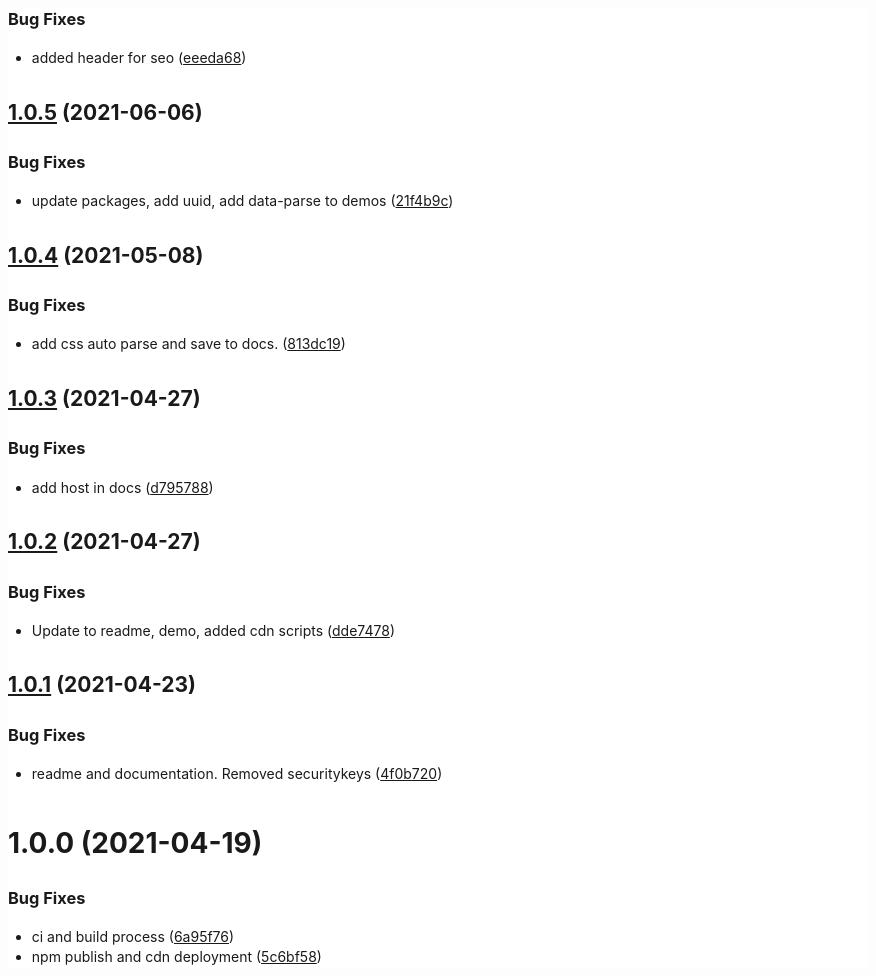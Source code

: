 
### Bug Fixes

* added header for seo ([eeeda68](https://github.com/CoCreate-app/CoCreate-kanban/commit/eeeda6841cc5035605436ca1cdababeb60a15dac))

## [1.0.5](https://github.com/CoCreate-app/CoCreate-kanban/compare/v1.0.4...v1.0.5) (2021-06-06)


### Bug Fixes

* update packages, add uuid, add data-parse to demos ([21f4b9c](https://github.com/CoCreate-app/CoCreate-kanban/commit/21f4b9cadb42f872bc3bf01a0a932a0d9ddec06c))

## [1.0.4](https://github.com/CoCreate-app/CoCreate-kanban/compare/v1.0.3...v1.0.4) (2021-05-08)


### Bug Fixes

* add css auto parse and save to docs. ([813dc19](https://github.com/CoCreate-app/CoCreate-kanban/commit/813dc19a9dfc9ab4a45d996b25f6c67231a236d9))

## [1.0.3](https://github.com/CoCreate-app/CoCreate-kanban/compare/v1.0.2...v1.0.3) (2021-04-27)


### Bug Fixes

* add host in docs ([d795788](https://github.com/CoCreate-app/CoCreate-kanban/commit/d795788d20861ab4cce8ee81c48604b89a0a0422))

## [1.0.2](https://github.com/CoCreate-app/CoCreate-kanban/compare/v1.0.1...v1.0.2) (2021-04-27)


### Bug Fixes

* Update to readme, demo, added cdn scripts ([dde7478](https://github.com/CoCreate-app/CoCreate-kanban/commit/dde74784706e54dfd328b78a669e591b56edd697))

## [1.0.1](https://github.com/CoCreate-app/CoCreate-kanban/compare/v1.0.0...v1.0.1) (2021-04-23)


### Bug Fixes

* readme and documentation. Removed securitykeys ([4f0b720](https://github.com/CoCreate-app/CoCreate-kanban/commit/4f0b720265294d0684bf3002ad54129828551b54))

# 1.0.0 (2021-04-19)


### Bug Fixes

* ci and build process ([6a95f76](https://github.com/CoCreate-app/CoCreate-kanban/commit/6a95f76a9949f8c1934bb5da9adce2ca3ef9ef57))
* npm publish and cdn deployment ([5c6bf58](https://github.com/CoCreate-app/CoCreate-kanban/commit/5c6bf586d40028b565fc02877a6017b013271d3f))
